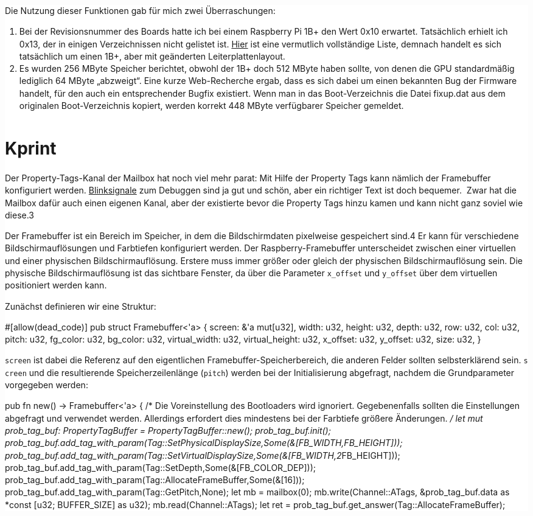 Die Nutzung dieser Funktionen gab für mich zwei Überraschungen:

  1. Bei der Revisionsnummer des Boards hatte ich bei einem Raspberry Pi 1B+ den Wert 0x10 erwartet. Tatsächlich erhielt ich 0x13, der in einigen Verzeichnissen nicht gelistet ist. [Hier][6] ist eine vermutlich vollständige Liste, demnach handelt es sich tatsächlich um einen 1B+, aber mit geänderten Leiterplattenlayout.
  2. Es wurden 256 MByte Speicher berichtet, obwohl der 1B+ doch 512 MByte haben sollte, von denen die GPU standardmäßig lediglich 64 MByte &#8222;abzweigt&#8220;. Eine kurze Web-Recherche ergab, dass es sich dabei um einen bekannten Bug der Firmware handelt, für den auch ein entsprechender Bugfix existiert. Wenn man in das Boot-Verzeichnis die Datei fixup.dat aus dem originalen Boot-Verzeichnis kopiert, werden korrekt 448 MByte verfügbarer Speicher gemeldet.

# Kprint

Der Property-Tags-Kanal der Mailbox hat noch viel mehr parat: Mit Hilfe der Property Tags kann nämlich der Framebuffer konfiguriert werden. [Blinksignale][7] zum Debuggen sind ja gut und schön, aber ein richtiger Text ist doch bequemer.  Zwar hat die Mailbox dafür auch einen eigenen Kanal, aber der existierte bevor die Property Tags hinzu kamen und kann nicht ganz soviel wie diese.3

Der Framebuffer ist ein Bereich im Speicher, in dem die Bildschirmdaten pixelweise gespeichert sind.4 Er kann für verschiedene Bildschirmauflösungen und Farbtiefen konfiguriert werden. Der Raspberry-Framebuffer unterscheidet zwischen einer virtuellen und einer physischen Bildschirmauflösung. Erstere muss immer größer oder gleich der physischen Bildschirmauflösung sein. Die physische Bildschirmauflösung ist das sichtbare Fenster, da über die Parameter `x_offset` und `y_offset` über dem virtuellen positioniert werden kann.

Zunächst definieren wir eine Struktur:

#[allow(dead_code)]
pub struct Framebuffer&lt;'a&gt; {
    screen: &'a mut[u32],
    width: u32,
    height: u32,
    depth: u32,
    row: u32,
    col: u32,
    pitch: u32,
    fg_color: u32,
    bg_color: u32,
    virtual_width:  u32,
    virtual_height: u32,
    x_offset: u32,
    y_offset: u32,
    size: u32,
}

`screen` ist dabei die Referenz auf den eigentlichen Framebuffer-Speicherbereich, die anderen Felder sollten selbsterklärend sein. `screen` und die resultierende Speicherzeilenlänge (`pitch`) werden bei der Initialisierung abgefragt, nachdem die Grundparameter vorgegeben werden:

pub fn new() -&gt;  Framebuffer&lt;'a&gt; {
        /* Die Voreinstellung des Bootloaders wird ignoriert.
           Gegebenenfalls sollten die Einstellungen abgefragt und verwendet werden. Allerdings erfordert dies mindestens
           bei der Farbtiefe größere Änderungen. */
        let mut prob_tag_buf: PropertyTagBuffer = PropertyTagBuffer::new();
        prob_tag_buf.init();
        prob_tag_buf.add_tag_with_param(Tag::SetPhysicalDisplaySize,Some(&[FB_WIDTH,FB_HEIGHT]));
        prob_tag_buf.add_tag_with_param(Tag::SetVirtualDisplaySize,Some(&[FB_WIDTH,2*FB_HEIGHT]));
        prob_tag_buf.add_tag_with_param(Tag::SetDepth,Some(&[FB_COLOR_DEP]));
        prob_tag_buf.add_tag_with_param(Tag::AllocateFrameBuffer,Some(&[16]));
        prob_tag_buf.add_tag_with_param(Tag::GetPitch,None);
        let mb = mailbox(0);
        mb.write(Channel::ATags, &prob_tag_buf.data as *const [u32; BUFFER_SIZE] as u32);
        mb.read(Channel::ATags);
        let ret = prob_tag_buf.get_answer(Tag::AllocateFrameBuffer);

 [1]: https://github.com/raspberrypi/firmware/wiki/Mailboxes
 [2]: http://www.simtec.co.uk/products/SWLINUX/files/booting_article.html#appendix_tag_reference
 [3]: http://sysop.matthias-werner.net/wp-content/uploads/2017/05/tag-list.png
 [4]: https://github.com/raspberrypi/firmware/wiki/Mailbox-property-interface
 [5]: https://github.com/rust-lang/rfcs/blob/master/text/1358-repr-align.md
 [6]: http://elinux.org/RPi_HardwareHistory#Which_Pi_have_I_got.3F
 [7]: http://sysop.matthias-werner.net/?p=307#morsezeichen
 [8]: #scrollen
 [9]: http://sysop.matthias-werner.net/wp-content/uploads/2017/04/virphys-fb.png
 [10]: http://stackoverflow.com/a/23130671
 [11]: https://github.com/rust-lang-nursery/compiler-builtins